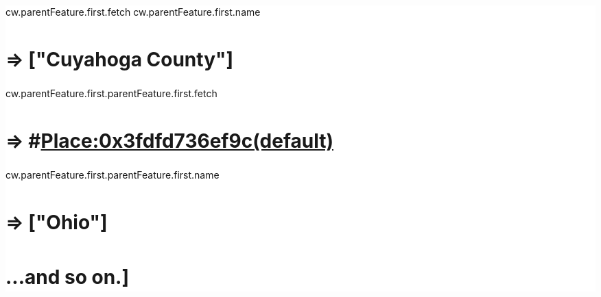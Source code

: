 cw.parentFeature.first.fetch
cw.parentFeature.first.name
# => ["Cuyahoga County"]
cw.parentFeature.first.parentFeature.first.fetch
# => #<Place:0x3fdfd736ef9c(default)>
cw.parentFeature.first.parentFeature.first.name
# => ["Ohio"]
# ...and so on.]
